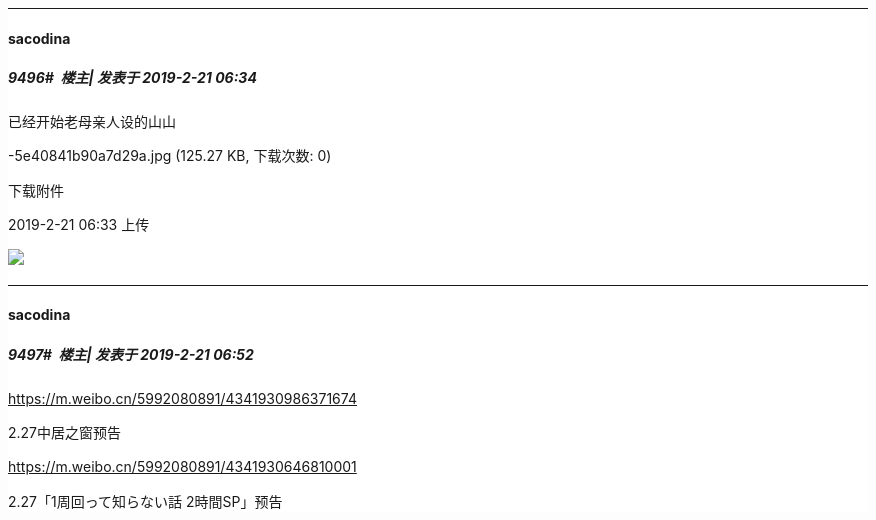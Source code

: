 




-----

####  sacodina  
##### 9496#         楼主| 发表于 2019-2-21 06:34




已经开始老母亲人设的山山






-5e40841b90a7d29a.jpg
(125.27 KB, 下载次数: 0)




下载附件


2019-2-21 06:33 上传









<img src="https://img.saraba1st.com/forum/201902/21/063346vfg3f4frvvbg5n9b.jpg" referrerpolicy="no-referrer">












-----

####  sacodina  
##### 9497#         楼主| 发表于 2019-2-21 06:52




https://m.weibo.cn/5992080891/4341930986371674


2.27中居之窗预告


https://m.weibo.cn/5992080891/4341930646810001


2.27「1周回って知らない話 2時間SP」预告 




